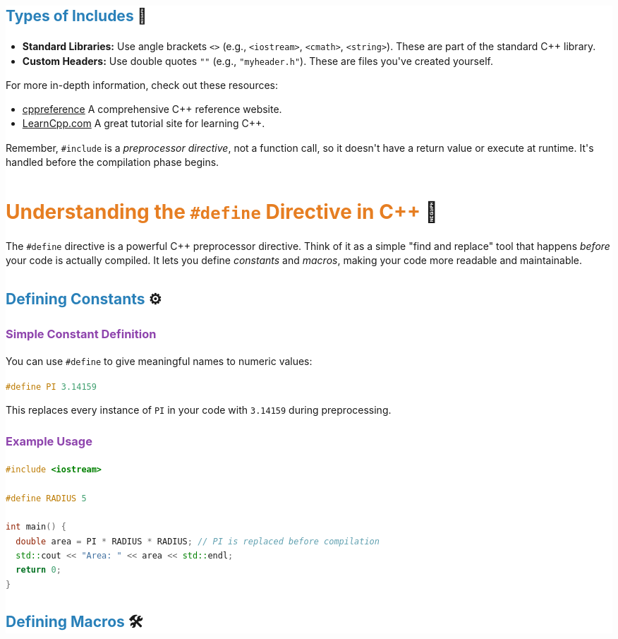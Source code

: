 
## <span style="color:#2980b9">Types of Includes</span> 🤔

* **Standard Libraries:** Use angle brackets `<>` (e.g., `<iostream>`, `<cmath>`, `<string>`). These are part of the standard C++ library.
* **Custom Headers:** Use double quotes `""` (e.g., `"myheader.h"`). These are files you've created yourself.


For more in-depth information, check out these resources:

* [cppreference](https://en.cppreference.com/w/)  A comprehensive C++ reference website.
* [LearnCpp.com](https://www.learncpp.com/) A great tutorial site for learning C++.


Remember, `#include` is a *preprocessor directive*, not a function call, so it doesn't have a return value or execute at runtime. It's handled before the compilation phase begins.


# <span style="color:#e67e22">Understanding the `#define` Directive in C++</span> 🧡

The `#define` directive is a powerful C++ preprocessor directive.  Think of it as a simple "find and replace" tool that happens *before* your code is actually compiled.  It lets you define *constants* and *macros*, making your code more readable and maintainable.


## <span style="color:#2980b9">Defining Constants</span> ⚙️

### <span style="color:#8e44ad">Simple Constant Definition</span>

You can use `#define` to give meaningful names to numeric values:

```c++
#define PI 3.14159
```

This replaces every instance of `PI` in your code with `3.14159` during preprocessing.


### <span style="color:#8e44ad">Example Usage</span>

```c++
#include <iostream>

#define RADIUS 5

int main() {
  double area = PI * RADIUS * RADIUS; // PI is replaced before compilation
  std::cout << "Area: " << area << std::endl;
  return 0;
}
```

## <span style="color:#2980b9">Defining Macros</span> 🛠️
